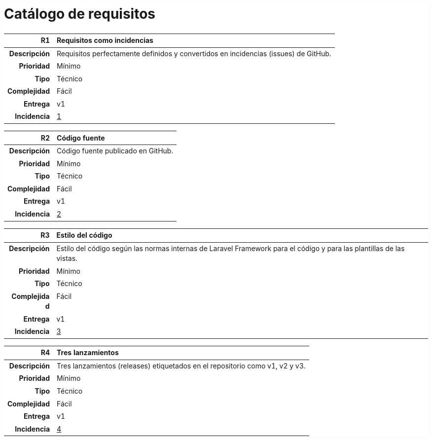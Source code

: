 
# Catálogo de requisitos

| **R1**     | **Requisitos como incidencias**         |
| --------------: | :------------------- |
| **Descripción** | Requisitos perfectamente definidos y convertidos en incidencias (issues) de GitHub.             |
| **Prioridad**   | Mínimo           |
| **Tipo**        | Técnico                |
| **Complejidad** | Fácil         |
| **Entrega**     | v1             |
| **Incidencia**  | [1](https://github.com/juandiegojp/Gadiritas/issues/1) |

| **R2**     | **Código fuente**         |
| --------------: | :------------------- |
| **Descripción** | Código fuente publicado en GitHub.             |
| **Prioridad**   | Mínimo           |
| **Tipo**        | Técnico                |
| **Complejidad** | Fácil         |
| **Entrega**     | v1             |
| **Incidencia**  | [2](https://github.com/juandiegojp/Gadiritas/issues/2) |

| **R3**     | **Estilo del código**         |
| --------------: | :------------------- |
| **Descripción** | Estilo del código según las normas internas de Laravel Framework para el código y para las plantillas de las vistas.             |
| **Prioridad**   | Mínimo           |
| **Tipo**        | Técnico                |
| **Complejidad** | Fácil         |
| **Entrega**     | v1             |
| **Incidencia**  | [3](https://github.com/juandiegojp/Gadiritas/issues/3) |

| **R4**     | **Tres lanzamientos**         |
| --------------: | :------------------- |
| **Descripción** | Tres lanzamientos (releases) etiquetados en el repositorio como v1, v2 y v3.             |
| **Prioridad**   | Mínimo           |
| **Tipo**        | Técnico                |
| **Complejidad** | Fácil         |
| **Entrega**     | v1             |
| **Incidencia**  | [4](https://github.com/juandiegojp/Gadiritas/issues/4) |
